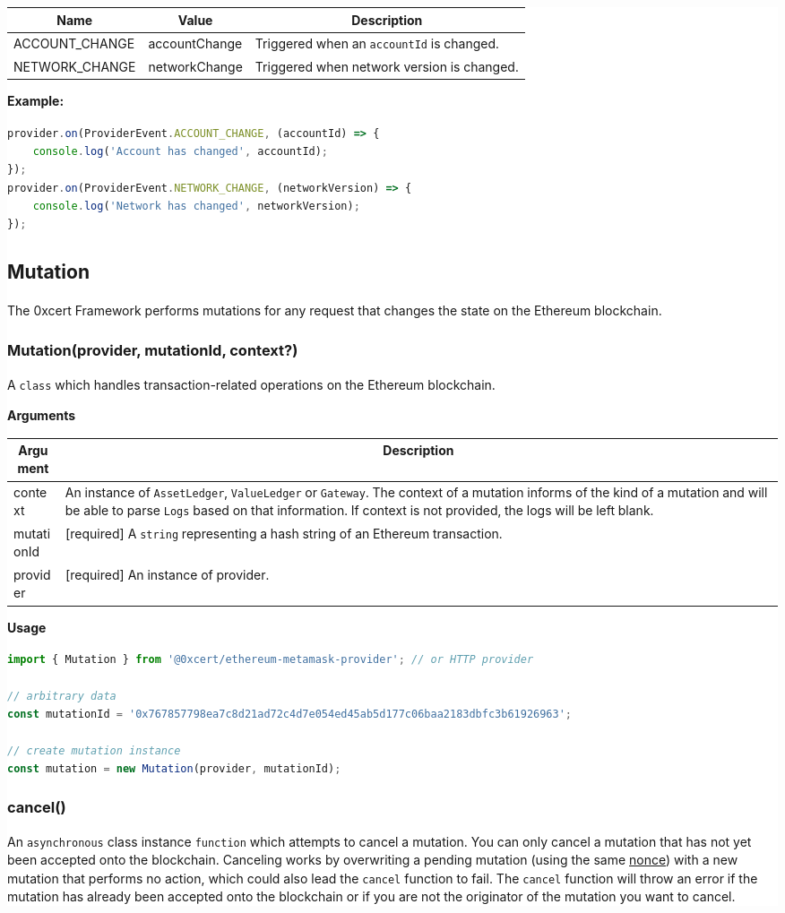 | Name | Value | Description
|-|-|-
| ACCOUNT_CHANGE | accountChange | Triggered when an `accountId` is changed.
| NETWORK_CHANGE | networkChange | Triggered when network version is changed.

**Example:**

```ts
provider.on(ProviderEvent.ACCOUNT_CHANGE, (accountId) => {
    console.log('Account has changed', accountId);
});
provider.on(ProviderEvent.NETWORK_CHANGE, (networkVersion) => {
    console.log('Network has changed', networkVersion);
});
```

## Mutation

The 0xcert Framework performs mutations for any request that changes the state on the Ethereum blockchain.

### Mutation(provider, mutationId, context?)

A `class` which handles transaction-related operations on the Ethereum blockchain.

**Arguments**

| Argument | Description
|-|-
| context | An instance of `AssetLedger`, `ValueLedger` or `Gateway`. The context of a mutation informs of the kind of a mutation and will be able to parse `Logs` based on that information. If context is not provided, the logs will be left blank.
| mutationId | [required] A `string` representing a hash string of an Ethereum transaction.
| provider | [required] An instance of provider.

**Usage**

```ts
import { Mutation } from '@0xcert/ethereum-metamask-provider'; // or HTTP provider

// arbitrary data
const mutationId = '0x767857798ea7c8d21ad72c4d7e054ed45ab5d177c06baa2183dbfc3b61926963';

// create mutation instance
const mutation = new Mutation(provider, mutationId);
```

### cancel()

An `asynchronous` class instance `function` which attempts to cancel a mutation. You can only cancel a mutation that has not yet been accepted onto the blockchain. Canceling works by overwriting a pending mutation (using the same [nonce](https://kb.myetherwallet.com/en/transactions/what-is-nonce/)) with a new mutation that performs no action, which could also lead the `cancel` function to fail. The `cancel` function will throw an error if the mutation has already been accepted onto the blockchain or if you are not the originator of the mutation you want to cancel.
